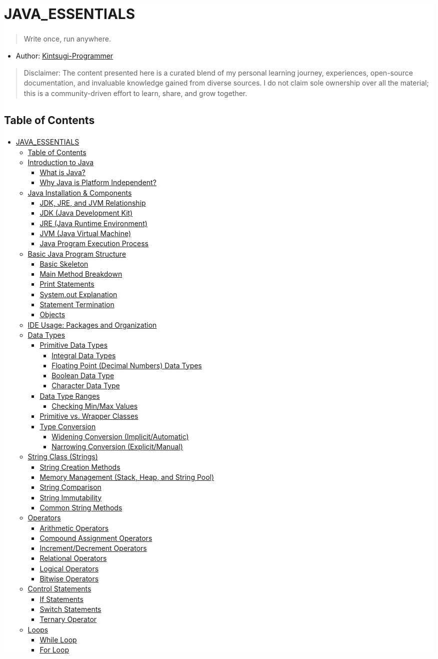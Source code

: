 # JAVA_ESSENTIALS
> Write once, run anywhere.

- Author: [Kintsugi-Programmer](https://github.com/kintsugi-programmer)

> Disclaimer: The content presented here is a curated blend of my personal learning journey, experiences, open-source documentation, and invaluable knowledge gained from diverse sources. I do not claim sole ownership over all the material; this is a community-driven effort to learn, share, and grow together.

## Table of Contents
- [JAVA\_ESSENTIALS](#java_essentials)
  - [Table of Contents](#table-of-contents)
  - [Introduction to Java](#introduction-to-java)
    - [What is Java?](#what-is-java)
    - [Why Java is Platform Independent?](#why-java-is-platform-independent)
  - [Java Installation \& Components](#java-installation--components)
    - [JDK, JRE, and JVM Relationship](#jdk-jre-and-jvm-relationship)
    - [JDK (Java Development Kit)](#jdk-java-development-kit)
    - [JRE (Java Runtime Environment)](#jre-java-runtime-environment)
    - [JVM (Java Virtual Machine)](#jvm-java-virtual-machine)
    - [Java Program Execution Process](#java-program-execution-process)
  - [Basic Java Program Structure](#basic-java-program-structure)
    - [Basic Skeleton](#basic-skeleton)
    - [Main Method Breakdown](#main-method-breakdown)
    - [Print Statements](#print-statements)
    - [System.out Explanation](#systemout-explanation)
    - [Statement Termination](#statement-termination)
    - [Objects](#objects)
  - [IDE Usage: Packages and Organization](#ide-usage-packages-and-organization)
  - [Data Types](#data-types)
    - [Primitive Data Types](#primitive-data-types)
      - [Integral Data Types](#integral-data-types)
      - [Floating Point (Decimal Numbers) Data Types](#floating-point-decimal-numbers-data-types)
      - [Boolean Data Type](#boolean-data-type)
      - [Character Data Type](#character-data-type)
    - [Data Type Ranges](#data-type-ranges)
      - [Checking Min/Max Values](#checking-minmax-values)
    - [Primitive vs. Wrapper Classes](#primitive-vs-wrapper-classes)
    - [Type Conversion](#type-conversion)
      - [Widening Conversion (Implicit/Automatic)](#widening-conversion-implicitautomatic)
      - [Narrowing Conversion (Explicit/Manual)](#narrowing-conversion-explicitmanual)
  - [String Class (Strings)](#string-class-strings)
    - [String Creation Methods](#string-creation-methods)
    - [Memory Management (Stack, Heap, and String Pool)](#memory-management-stack-heap-and-string-pool)
    - [String Comparison](#string-comparison)
    - [String Immutability](#string-immutability)
    - [Common String Methods](#common-string-methods)
  - [Operators](#operators)
    - [Arithmetic Operators](#arithmetic-operators)
    - [Compound Assignment Operators](#compound-assignment-operators)
    - [Increment/Decrement Operators](#incrementdecrement-operators)
    - [Relational Operators](#relational-operators)
    - [Logical Operators](#logical-operators)
    - [Bitwise Operators](#bitwise-operators)
  - [Control Statements](#control-statements)
    - [If Statements](#if-statements)
    - [Switch Statements](#switch-statements)
    - [Ternary Operator](#ternary-operator)
  - [Loops](#loops)
    - [While Loop](#while-loop)
    - [For Loop](#for-loop)